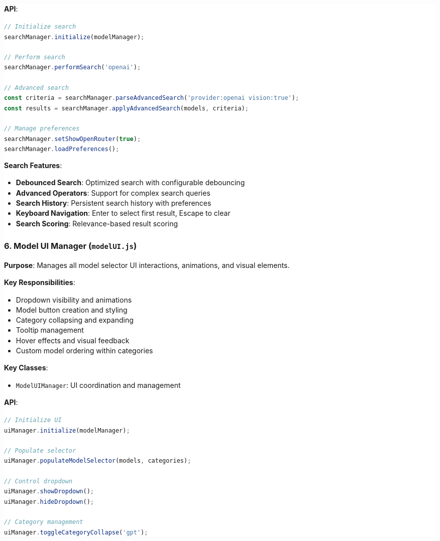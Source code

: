 **API**:

```javascript
// Initialize search
searchManager.initialize(modelManager);

// Perform search
searchManager.performSearch('openai');

// Advanced search
const criteria = searchManager.parseAdvancedSearch('provider:openai vision:true');
const results = searchManager.applyAdvancedSearch(models, criteria);

// Manage preferences
searchManager.setShowOpenRouter(true);
searchManager.loadPreferences();
```

**Search Features**:

- **Debounced Search**: Optimized search with configurable debouncing
- **Advanced Operators**: Support for complex search queries
- **Search History**: Persistent search history with preferences
- **Keyboard Navigation**: Enter to select first result, Escape to clear
- **Search Scoring**: Relevance-based result scoring

### 6. Model UI Manager (`modelUI.js`)

**Purpose**: Manages all model selector UI interactions, animations, and visual elements.

**Key Responsibilities**:

- Dropdown visibility and animations
- Model button creation and styling
- Category collapsing and expanding
- Tooltip management
- Hover effects and visual feedback
- Custom model ordering within categories

**Key Classes**:

- `ModelUIManager`: UI coordination and management

**API**:

```javascript
// Initialize UI
uiManager.initialize(modelManager);

// Populate selector
uiManager.populateModelSelector(models, categories);

// Control dropdown
uiManager.showDropdown();
uiManager.hideDropdown();

// Category management
uiManager.toggleCategoryCollapse('gpt');
```
